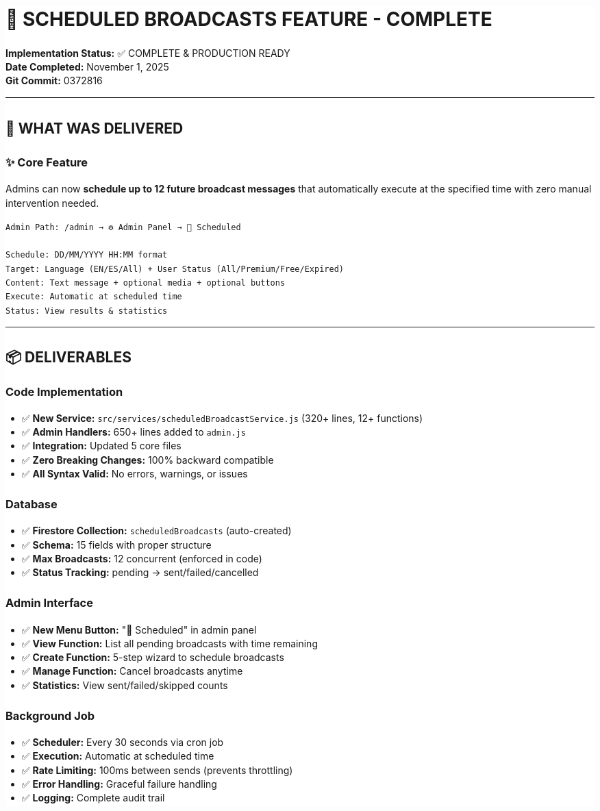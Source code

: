 # 🎉 SCHEDULED BROADCASTS FEATURE - COMPLETE

**Implementation Status:** ✅ COMPLETE & PRODUCTION READY  
**Date Completed:** November 1, 2025  
**Git Commit:** 0372816

---

## 🚀 WHAT WAS DELIVERED

### ✨ Core Feature
Admins can now **schedule up to 12 future broadcast messages** that automatically execute at the specified time with zero manual intervention needed.

```
Admin Path: /admin → ⚙️ Admin Panel → 📅 Scheduled

Schedule: DD/MM/YYYY HH:MM format
Target: Language (EN/ES/All) + User Status (All/Premium/Free/Expired)
Content: Text message + optional media + optional buttons
Execute: Automatic at scheduled time
Status: View results & statistics
```

---

## 📦 DELIVERABLES

### Code Implementation
- ✅ **New Service:** `src/services/scheduledBroadcastService.js` (320+ lines, 12+ functions)
- ✅ **Admin Handlers:** 650+ lines added to `admin.js`
- ✅ **Integration:** Updated 5 core files
- ✅ **Zero Breaking Changes:** 100% backward compatible
- ✅ **All Syntax Valid:** No errors, warnings, or issues

### Database
- ✅ **Firestore Collection:** `scheduledBroadcasts` (auto-created)
- ✅ **Schema:** 15 fields with proper structure
- ✅ **Max Broadcasts:** 12 concurrent (enforced in code)
- ✅ **Status Tracking:** pending → sent/failed/cancelled

### Admin Interface
- ✅ **New Menu Button:** "📅 Scheduled" in admin panel
- ✅ **View Function:** List all pending broadcasts with time remaining
- ✅ **Create Function:** 5-step wizard to schedule broadcasts
- ✅ **Manage Function:** Cancel broadcasts anytime
- ✅ **Statistics:** View sent/failed/skipped counts

### Background Job
- ✅ **Scheduler:** Every 30 seconds via cron job
- ✅ **Execution:** Automatic at scheduled time
- ✅ **Rate Limiting:** 100ms between sends (prevents throttling)
- ✅ **Error Handling:** Graceful failure handling
- ✅ **Logging:** Complete audit trail
